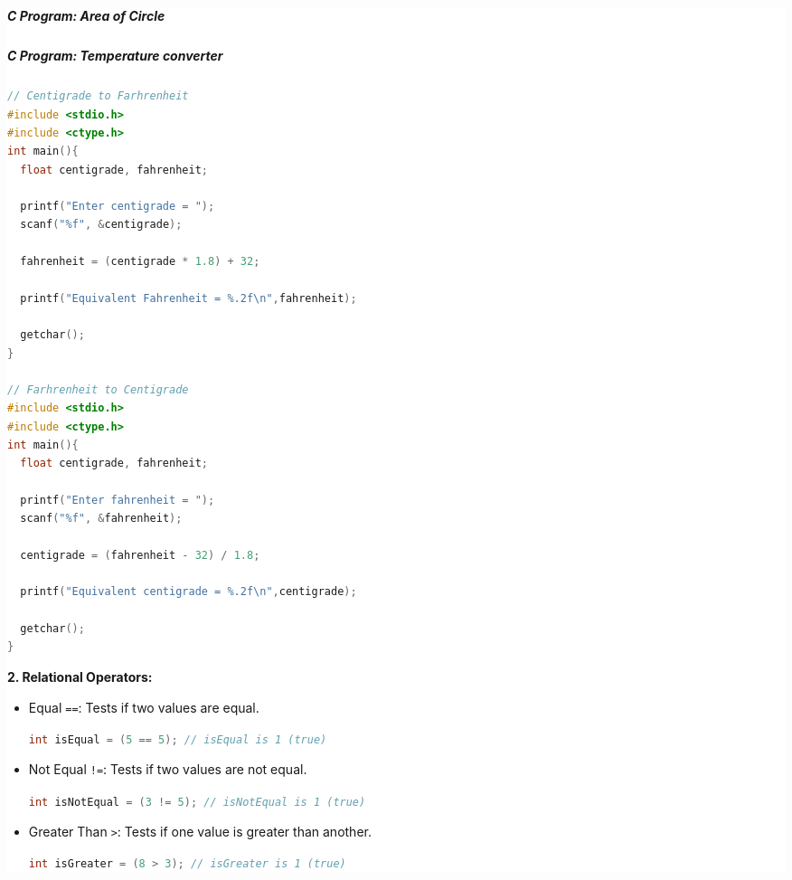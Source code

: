 ##### C Program: Area of Circle

##### C Program: Temperature converter

```c
// Centigrade to Farhrenheit
#include <stdio.h>
#include <ctype.h>
int main(){
  float centigrade, fahrenheit;

  printf("Enter centigrade = ");
  scanf("%f", &centigrade);

  fahrenheit = (centigrade * 1.8) + 32;

  printf("Equivalent Fahrenheit = %.2f\n",fahrenheit);

  getchar();
}

// Farhrenheit to Centigrade
#include <stdio.h>
#include <ctype.h>
int main(){
  float centigrade, fahrenheit;

  printf("Enter fahrenheit = ");
  scanf("%f", &fahrenheit);

  centigrade = (fahrenheit - 32) / 1.8;

  printf("Equivalent centigrade = %.2f\n",centigrade);

  getchar();
}
```

**2. Relational Operators:**

- Equal `==`: Tests if two values are equal.

  ```c
  int isEqual = (5 == 5); // isEqual is 1 (true)
  ```

- Not Equal `!=`: Tests if two values are not equal.

  ```c
  int isNotEqual = (3 != 5); // isNotEqual is 1 (true)
  ```

- Greater Than `>`: Tests if one value is greater than another.

  ```c
  int isGreater = (8 > 3); // isGreater is 1 (true)
  ```
